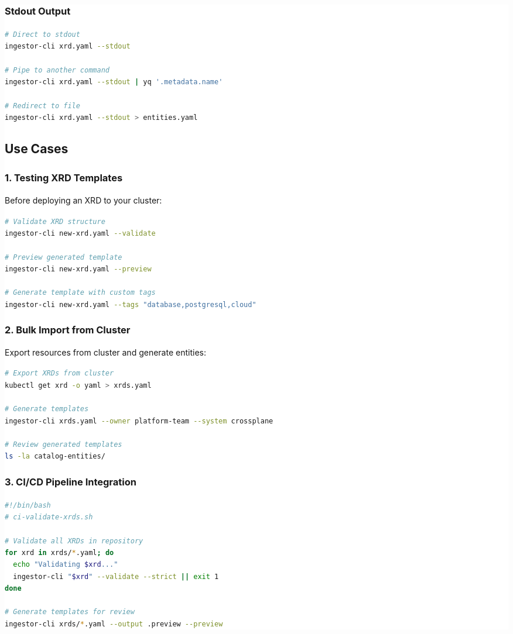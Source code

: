 ### Stdout Output

```bash
# Direct to stdout
ingestor-cli xrd.yaml --stdout

# Pipe to another command
ingestor-cli xrd.yaml --stdout | yq '.metadata.name'

# Redirect to file
ingestor-cli xrd.yaml --stdout > entities.yaml
```

## Use Cases

### 1. Testing XRD Templates

Before deploying an XRD to your cluster:

```bash
# Validate XRD structure
ingestor-cli new-xrd.yaml --validate

# Preview generated template
ingestor-cli new-xrd.yaml --preview

# Generate template with custom tags
ingestor-cli new-xrd.yaml --tags "database,postgresql,cloud"
```

### 2. Bulk Import from Cluster

Export resources from cluster and generate entities:

```bash
# Export XRDs from cluster
kubectl get xrd -o yaml > xrds.yaml

# Generate templates
ingestor-cli xrds.yaml --owner platform-team --system crossplane

# Review generated templates
ls -la catalog-entities/
```

### 3. CI/CD Pipeline Integration

```bash
#!/bin/bash
# ci-validate-xrds.sh

# Validate all XRDs in repository
for xrd in xrds/*.yaml; do
  echo "Validating $xrd..."
  ingestor-cli "$xrd" --validate --strict || exit 1
done

# Generate templates for review
ingestor-cli xrds/*.yaml --output .preview --preview
```
